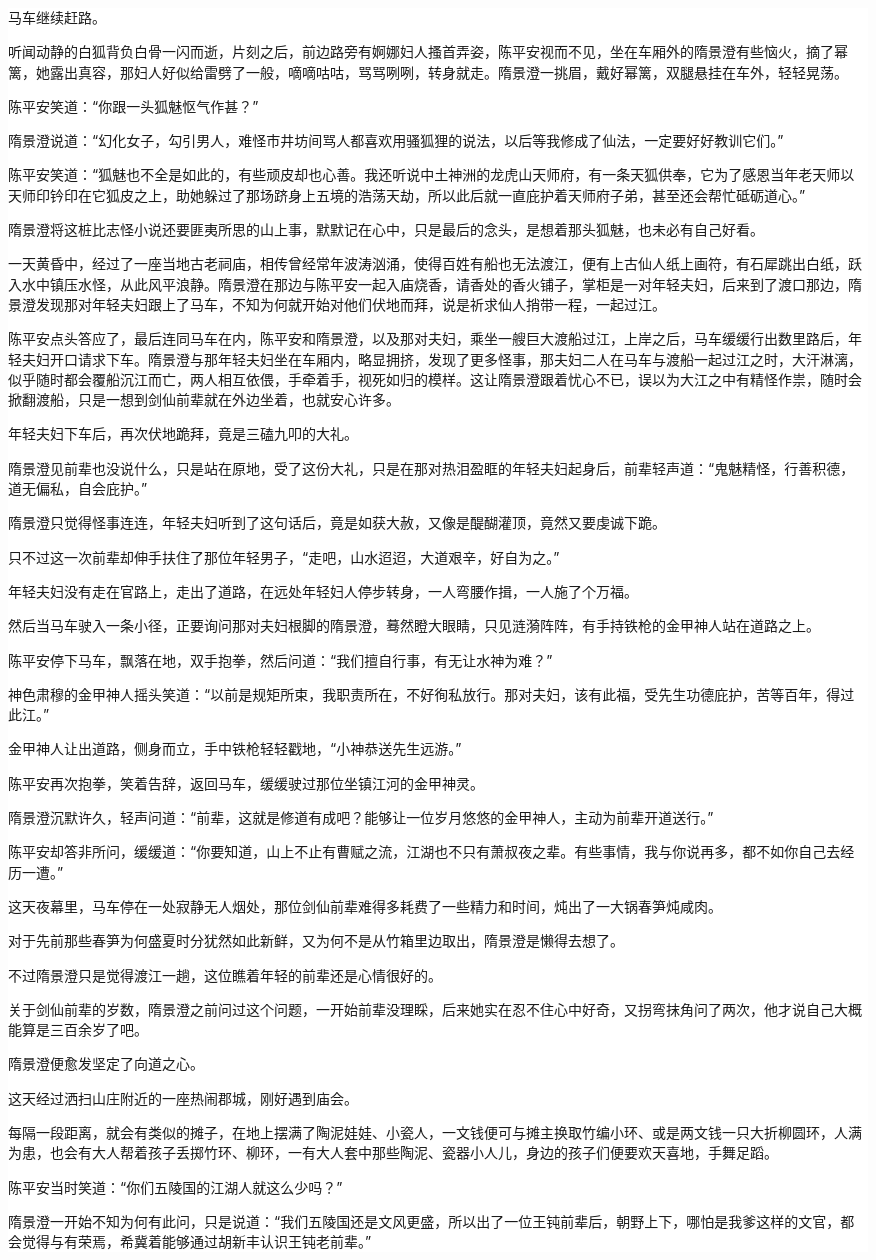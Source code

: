    马车继续赶路。

   听闻动静的白狐背负白骨一闪而逝，片刻之后，前边路旁有婀娜妇人搔首弄姿，陈平安视而不见，坐在车厢外的隋景澄有些恼火，摘了幂篱，她露出真容，那妇人好似给雷劈了一般，嘀嘀咕咕，骂骂咧咧，转身就走。隋景澄一挑眉，戴好幂篱，双腿悬挂在车外，轻轻晃荡。

   陈平安笑道：“你跟一头狐魅怄气作甚？”

   隋景澄说道：“幻化女子，勾引男人，难怪市井坊间骂人都喜欢用骚狐狸的说法，以后等我修成了仙法，一定要好好教训它们。”

   陈平安笑道：“狐魅也不全是如此的，有些顽皮却也心善。我还听说中土神洲的龙虎山天师府，有一条天狐供奉，它为了感恩当年老天师以天师印钤印在它狐皮之上，助她躲过了那场跻身上五境的浩荡天劫，所以此后就一直庇护着天师府子弟，甚至还会帮忙砥砺道心。”

   隋景澄将这桩比志怪小说还要匪夷所思的山上事，默默记在心中，只是最后的念头，是想着那头狐魅，也未必有自己好看。

   一天黄昏中，经过了一座当地古老祠庙，相传曾经常年波涛汹涌，使得百姓有船也无法渡江，便有上古仙人纸上画符，有石犀跳出白纸，跃入水中镇压水怪，从此风平浪静。隋景澄在那边与陈平安一起入庙烧香，请香处的香火铺子，掌柜是一对年轻夫妇，后来到了渡口那边，隋景澄发现那对年轻夫妇跟上了马车，不知为何就开始对他们伏地而拜，说是祈求仙人捎带一程，一起过江。

   陈平安点头答应了，最后连同马车在内，陈平安和隋景澄，以及那对夫妇，乘坐一艘巨大渡船过江，上岸之后，马车缓缓行出数里路后，年轻夫妇开口请求下车。隋景澄与那年轻夫妇坐在车厢内，略显拥挤，发现了更多怪事，那夫妇二人在马车与渡船一起过江之时，大汗淋漓，似乎随时都会覆船沉江而亡，两人相互依偎，手牵着手，视死如归的模样。这让隋景澄跟着忧心不已，误以为大江之中有精怪作祟，随时会掀翻渡船，只是一想到剑仙前辈就在外边坐着，也就安心许多。

   年轻夫妇下车后，再次伏地跪拜，竟是三磕九叩的大礼。

   隋景澄见前辈也没说什么，只是站在原地，受了这份大礼，只是在那对热泪盈眶的年轻夫妇起身后，前辈轻声道：“鬼魅精怪，行善积德，道无偏私，自会庇护。”

   隋景澄只觉得怪事连连，年轻夫妇听到了这句话后，竟是如获大赦，又像是醍醐灌顶，竟然又要虔诚下跪。

   只不过这一次前辈却伸手扶住了那位年轻男子，“走吧，山水迢迢，大道艰辛，好自为之。”

   年轻夫妇没有走在官路上，走出了道路，在远处年轻妇人停步转身，一人弯腰作揖，一人施了个万福。

   然后当马车驶入一条小径，正要询问那对夫妇根脚的隋景澄，蓦然瞪大眼睛，只见涟漪阵阵，有手持铁枪的金甲神人站在道路之上。

   陈平安停下马车，飘落在地，双手抱拳，然后问道：“我们擅自行事，有无让水神为难？”

   神色肃穆的金甲神人摇头笑道：“以前是规矩所束，我职责所在，不好徇私放行。那对夫妇，该有此福，受先生功德庇护，苦等百年，得过此江。”

   金甲神人让出道路，侧身而立，手中铁枪轻轻戳地，“小神恭送先生远游。”

   陈平安再次抱拳，笑着告辞，返回马车，缓缓驶过那位坐镇江河的金甲神灵。

   隋景澄沉默许久，轻声问道：“前辈，这就是修道有成吧？能够让一位岁月悠悠的金甲神人，主动为前辈开道送行。”

   陈平安却答非所问，缓缓道：“你要知道，山上不止有曹赋之流，江湖也不只有萧叔夜之辈。有些事情，我与你说再多，都不如你自己去经历一遭。”

   这天夜幕里，马车停在一处寂静无人烟处，那位剑仙前辈难得多耗费了一些精力和时间，炖出了一大锅春笋炖咸肉。

   对于先前那些春笋为何盛夏时分犹然如此新鲜，又为何不是从竹箱里边取出，隋景澄是懒得去想了。

   不过隋景澄只是觉得渡江一趟，这位瞧着年轻的前辈还是心情很好的。

   关于剑仙前辈的岁数，隋景澄之前问过这个问题，一开始前辈没理睬，后来她实在忍不住心中好奇，又拐弯抹角问了两次，他才说自己大概能算是三百余岁了吧。

   隋景澄便愈发坚定了向道之心。

   这天经过洒扫山庄附近的一座热闹郡城，刚好遇到庙会。

   每隔一段距离，就会有类似的摊子，在地上摆满了陶泥娃娃、小瓷人，一文钱便可与摊主换取竹编小环、或是两文钱一只大折柳圆环，人满为患，也会有大人帮着孩子丢掷竹环、柳环，一有大人套中那些陶泥、瓷器小人儿，身边的孩子们便要欢天喜地，手舞足蹈。

   陈平安当时笑道：“你们五陵国的江湖人就这么少吗？”

   隋景澄一开始不知为何有此问，只是说道：“我们五陵国还是文风更盛，所以出了一位王钝前辈后，朝野上下，哪怕是我爹这样的文官，都会觉得与有荣焉，希冀着能够通过胡新丰认识王钝老前辈。”
